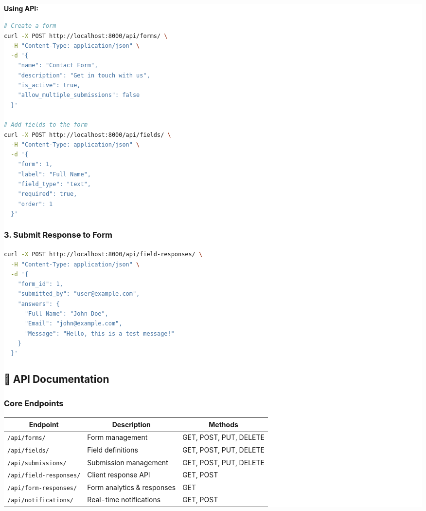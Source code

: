 **Using API:**
```bash
# Create a form
curl -X POST http://localhost:8000/api/forms/ \
  -H "Content-Type: application/json" \
  -d '{
    "name": "Contact Form",
    "description": "Get in touch with us",
    "is_active": true,
    "allow_multiple_submissions": false
  }'

# Add fields to the form
curl -X POST http://localhost:8000/api/fields/ \
  -H "Content-Type: application/json" \
  -d '{
    "form": 1,
    "label": "Full Name",
    "field_type": "text",
    "required": true,
    "order": 1
  }'
```

### 3. Submit Response to Form

```bash
curl -X POST http://localhost:8000/api/field-responses/ \
  -H "Content-Type: application/json" \
  -d '{
    "form_id": 1,
    "submitted_by": "user@example.com",
    "answers": {
      "Full Name": "John Doe",
      "Email": "john@example.com",
      "Message": "Hello, this is a test message!"
    }
  }'
```

## 📖 API Documentation

### Core Endpoints

| Endpoint | Description | Methods |
|----------|-------------|---------|
| `/api/forms/` | Form management | GET, POST, PUT, DELETE |
| `/api/fields/` | Field definitions | GET, POST, PUT, DELETE |
| `/api/submissions/` | Submission management | GET, POST, PUT, DELETE |
| `/api/field-responses/` | Client response API | GET, POST |
| `/api/form-responses/` | Form analytics & responses | GET |
| `/api/notifications/` | Real-time notifications | GET, POST |
